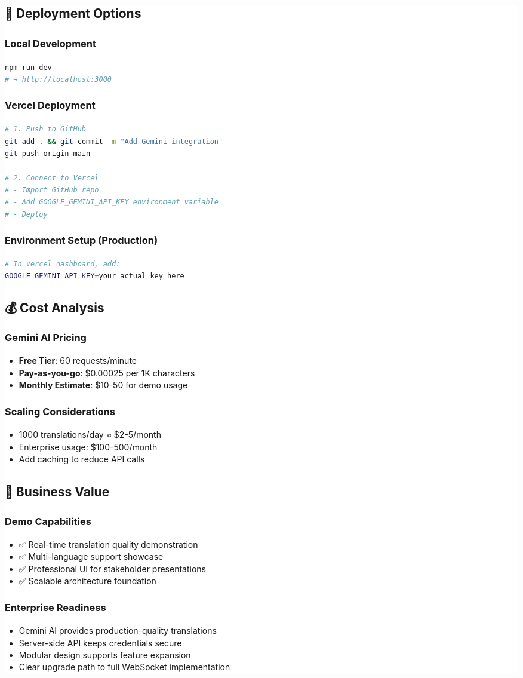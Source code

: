 ## 🚀 Deployment Options

### Local Development
```bash
npm run dev
# → http://localhost:3000
```

### Vercel Deployment
```bash
# 1. Push to GitHub
git add . && git commit -m "Add Gemini integration"
git push origin main

# 2. Connect to Vercel
# - Import GitHub repo
# - Add GOOGLE_GEMINI_API_KEY environment variable
# - Deploy
```

### Environment Setup (Production)
```bash
# In Vercel dashboard, add:
GOOGLE_GEMINI_API_KEY=your_actual_key_here
```

## 💰 Cost Analysis

### Gemini AI Pricing
- **Free Tier**: 60 requests/minute
- **Pay-as-you-go**: $0.00025 per 1K characters
- **Monthly Estimate**: $10-50 for demo usage

### Scaling Considerations
- 1000 translations/day ≈ $2-5/month
- Enterprise usage: $100-500/month
- Add caching to reduce API calls

## 🎪 Business Value

### Demo Capabilities
- ✅ Real-time translation quality demonstration
- ✅ Multi-language support showcase
- ✅ Professional UI for stakeholder presentations
- ✅ Scalable architecture foundation

### Enterprise Readiness
- Gemini AI provides production-quality translations
- Server-side API keeps credentials secure
- Modular design supports feature expansion
- Clear upgrade path to full WebSocket implementation
